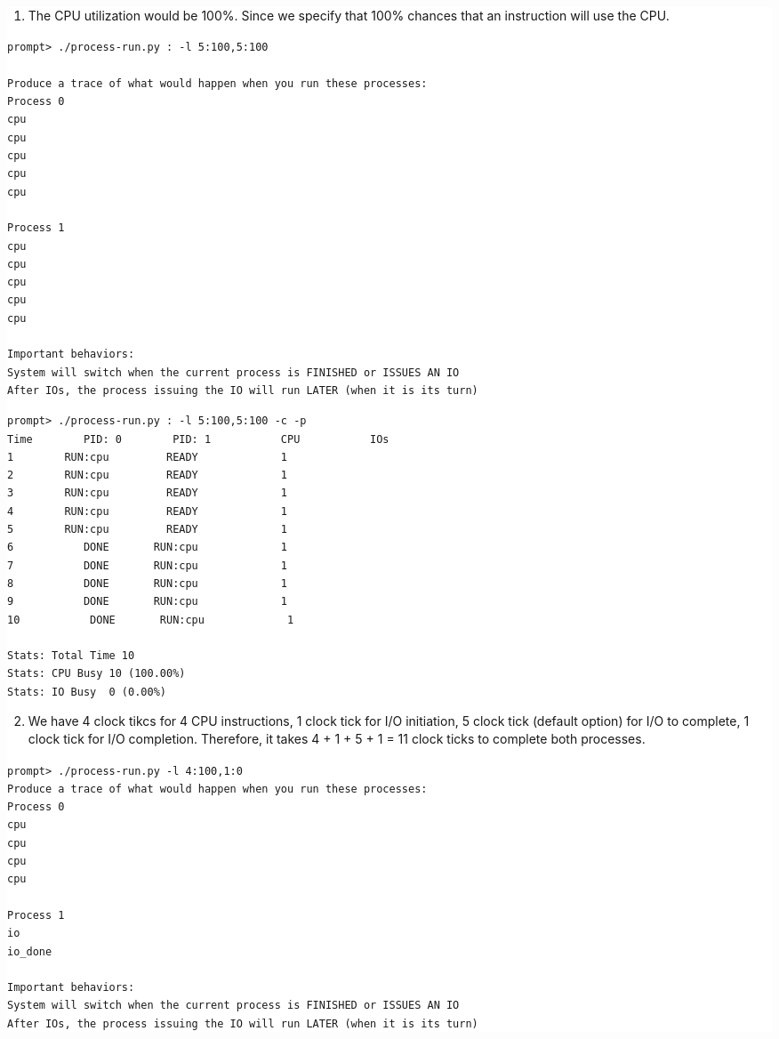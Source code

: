 1. The CPU utilization would be 100%. Since we specify that 100% chances that an instruction will use the CPU. 

```
prompt> ./process-run.py : -l 5:100,5:100

Produce a trace of what would happen when you run these processes:
Process 0
cpu
cpu
cpu
cpu
cpu

Process 1
cpu
cpu
cpu
cpu
cpu

Important behaviors:
System will switch when the current process is FINISHED or ISSUES AN IO
After IOs, the process issuing the IO will run LATER (when it is its turn)
```

```
prompt> ./process-run.py : -l 5:100,5:100 -c -p
Time        PID: 0        PID: 1           CPU           IOs
1        RUN:cpu         READY             1
2        RUN:cpu         READY             1
3        RUN:cpu         READY             1
4        RUN:cpu         READY             1
5        RUN:cpu         READY             1
6           DONE       RUN:cpu             1
7           DONE       RUN:cpu             1
8           DONE       RUN:cpu             1
9           DONE       RUN:cpu             1
10           DONE       RUN:cpu             1

Stats: Total Time 10
Stats: CPU Busy 10 (100.00%)
Stats: IO Busy  0 (0.00%)
```

2. We have 4 clock tikcs for 4 CPU instructions, 1 clock tick for I/O initiation, 5 clock tick (default option) for I/O to complete, 1 clock tick for I/O completion. Therefore, it takes 4 + 1 + 5 + 1 = 11 clock ticks to complete both processes.

```
prompt> ./process-run.py -l 4:100,1:0
Produce a trace of what would happen when you run these processes:
Process 0
cpu
cpu
cpu
cpu

Process 1
io
io_done

Important behaviors:
System will switch when the current process is FINISHED or ISSUES AN IO
After IOs, the process issuing the IO will run LATER (when it is its turn)
```
